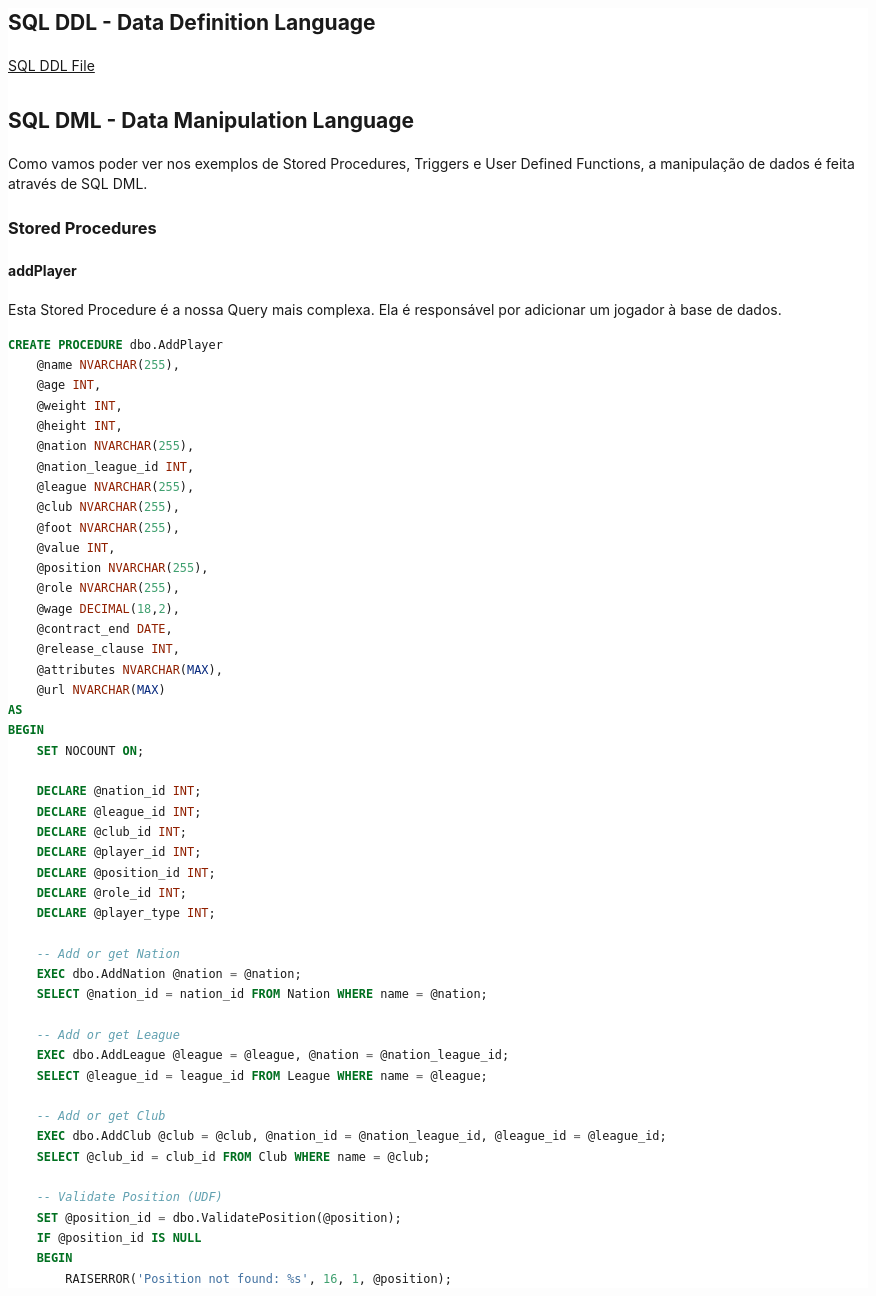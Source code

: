 ## ​SQL DDL - Data Definition Language

[SQL DDL File](sql/ScoreSavant_ddl.sql "SQLFileQuestion")

## SQL DML - Data Manipulation Language

Como vamos poder ver nos exemplos de Stored Procedures, Triggers e User Defined Functions, a manipulação de dados é feita através de SQL DML.

### Stored Procedures

#### addPlayer

Esta Stored Procedure é a nossa Query mais complexa. Ela é responsável por adicionar um jogador à base de dados.

```sql
CREATE PROCEDURE dbo.AddPlayer
    @name NVARCHAR(255),
    @age INT,
    @weight INT,
    @height INT,
    @nation NVARCHAR(255),
    @nation_league_id INT,
    @league NVARCHAR(255),
    @club NVARCHAR(255),
    @foot NVARCHAR(255),
    @value INT,
    @position NVARCHAR(255),
    @role NVARCHAR(255),
    @wage DECIMAL(18,2),
    @contract_end DATE,
    @release_clause INT,
    @attributes NVARCHAR(MAX),
    @url NVARCHAR(MAX)
AS
BEGIN
    SET NOCOUNT ON;

    DECLARE @nation_id INT;
    DECLARE @league_id INT;
    DECLARE @club_id INT;
    DECLARE @player_id INT;
    DECLARE @position_id INT;
    DECLARE @role_id INT;
    DECLARE @player_type INT;

    -- Add or get Nation
    EXEC dbo.AddNation @nation = @nation;
    SELECT @nation_id = nation_id FROM Nation WHERE name = @nation;

    -- Add or get League
    EXEC dbo.AddLeague @league = @league, @nation = @nation_league_id;
    SELECT @league_id = league_id FROM League WHERE name = @league;

    -- Add or get Club
    EXEC dbo.AddClub @club = @club, @nation_id = @nation_league_id, @league_id = @league_id;
    SELECT @club_id = club_id FROM Club WHERE name = @club;

    -- Validate Position (UDF)
    SET @position_id = dbo.ValidatePosition(@position);
    IF @position_id IS NULL
    BEGIN
        RAISERROR('Position not found: %s', 16, 1, @position);
```